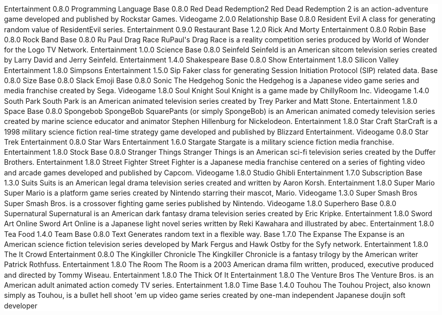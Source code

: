 <td>Entertainment</td> <td>0.8.0</td> </tr> <tr> <td>Programming Language</td> <td></td> <td>Base</td> <td>0.8.0</td> </tr> <tr> <td>Red Dead Redemption2</td> <td>Red Dead Redemption 2 is an action-adventure game developed and published by Rockstar Games.</td> <td>Videogame</td> <td>2.0.0</td> </tr> <tr> <td>Relationship</td> <td></td> <td>Base</td> <td>0.8.0</td> </tr> <tr> <td>Resident Evil</td> <td>A class for generating random value of ResidentEvil series.</td> <td>Entertainment</td> <td>0.9.0</td> </tr> <tr> <td>Restaurant</td> <td></td> <td>Base</td> <td>1.2.0</td> </tr> <tr> <td>Rick And Morty</td> <td></td> <td>Entertainment</td> <td>0.8.0</td> </tr> <tr> <td>Robin</td> <td></td> <td>Base</td> <td>0.8.0</td> </tr> <tr> <td>Rock Band</td> <td></td> <td>Base</td> <td>0.8.0</td> </tr> <tr> <td>Ru Paul Drag Race</td> <td>RuPaul's Drag Race is a reality competition series produced by World of Wonder for the Logo TV Network.</td> <td>Entertainment</td> <td>1.0.0</td> </tr> <tr> <td>Science</td> <td></td> <td>Base</td> <td>0.8.0</td> </tr> <tr> <td>Seinfeld</td> <td>Seinfeld is an American sitcom television series created by Larry David and Jerry Seinfeld.</td> <td>Entertainment</td> <td>1.4.0</td> </tr> <tr> <td>Shakespeare</td> <td></td> <td>Base</td> <td>0.8.0</td> </tr> <tr> <td>Show</td> <td></td> <td>Entertainment</td> <td>1.8.0</td> </tr> <tr> <td>Silicon Valley</td> <td></td> <td>Entertainment</td> <td>1.8.0</td> </tr> <tr> <td>Simpsons</td> <td></td> <td>Entertainment</td> <td>1.5.0</td> </tr> <tr> <td>Sip</td> <td>Faker class for generating Session Initiation Protocol (SIP) related data.</td> <td>Base</td> <td>0.8.0</td> </tr> <tr> <td>Size</td> <td></td> <td>Base</td> <td>0.8.0</td> </tr> <tr> <td>Slack Emoji</td> <td></td> <td>Base</td> <td>0.8.0</td> </tr> <tr> <td>Sonic The Hedgehog</td> <td>Sonic the Hedgehog is a Japanese video game series and media franchise created by Sega.</td> <td>Videogame</td> <td>1.8.0</td> </tr> <tr> <td>Soul Knight</td> <td>Soul Knight is a game made by ChillyRoom Inc.</td> <td>Videogame</td> <td>1.4.0</td> </tr> <tr> <td>South Park</td> <td>South Park is an American animated television series created by Trey Parker and Matt Stone.</td> <td>Entertainment</td> <td>1.8.0</td> </tr> <tr> <td>Space</td> <td></td> <td>Base</td> <td>0.8.0</td> </tr> <tr> <td>Spongebob</td> <td>SpongeBob SquarePants (or simply SpongeBob) is an American animated comedy television series created by marine science educator and animator Stephen Hillenburg for Nickelodeon.</td> <td>Entertainment</td> <td>1.8.0</td> </tr> <tr> <td>Star Craft</td> <td>StarCraft is a 1998 military science fiction real-time strategy game developed and published by Blizzard Entertainment.</td> <td>Videogame</td> <td>0.8.0</td> </tr> <tr> <td>Star Trek</td> <td></td> <td>Entertainment</td> <td>0.8.0</td> </tr> <tr> <td>Star Wars</td> <td></td> <td>Entertainment</td> <td>1.6.0</td> </tr> <tr> <td>Stargate</td> <td>Stargate is a military science fiction media franchise.</td> <td>Entertainment</td> <td>1.8.0</td> </tr> <tr> <td>Stock</td> <td></td> <td>Base</td> <td>0.8.0</td> </tr> <tr> <td>Stranger Things</td> <td>Stranger Things is an American sci-fi television series created by the Duffer Brothers.</td> <td>Entertainment</td> <td>1.8.0</td> </tr> <tr> <td>Street Fighter</td> <td>Street Fighter is a Japanese media franchise centered on a series of fighting video and arcade games developed and published by Capcom.</td> <td>Videogame</td> <td>1.8.0</td> </tr> <tr> <td>Studio Ghibli</td> <td></td> <td>Entertainment</td> <td>1.7.0</td> </tr> <tr> <td>Subscription</td> <td></td> <td>Base</td> <td>1.3.0</td> </tr> <tr> <td>Suits</td> <td>Suits is an American legal drama television series created and written by Aaron Korsh.</td> <td>Entertainment</td> <td>1.8.0</td> </tr> <tr> <td>Super Mario</td> <td>Super Mario is a platform game series created by Nintendo starring their mascot, Mario.</td> <td>Videogame</td> <td>1.3.0</td> </tr> <tr> <td>Super Smash Bros</td> <td>Super Smash Bros. is a crossover fighting game series published by Nintendo.</td> <td>Videogame</td> <td>1.8.0</td> </tr> <tr> <td>Superhero</td> <td></td> <td>Base</td> <td>0.8.0</td> </tr> <tr> <td>Supernatural</td> <td>Supernatural is an American dark fantasy drama television series created by Eric Kripke.</td> <td>Entertainment</td> <td>1.8.0</td> </tr> <tr> <td>Sword Art Online</td> <td>Sword Art Online is a Japanese light novel series written by Reki Kawahara and illustrated by abec.</td> <td>Entertainment</td> <td>1.8.0</td> </tr> <tr> <td>Tea</td> <td></td> <td>Food</td> <td>1.4.0</td> </tr> <tr> <td>Team</td> <td></td> <td>Base</td> <td>0.8.0</td> </tr> <tr> <td>Text</td> <td>Generates random text in a flexible way.</td> <td>Base</td> <td>1.7.0</td> </tr> <tr> <td>The Expanse</td> <td>The Expanse is an American science fiction television series developed by Mark Fergus and Hawk Ostby for the Syfy network.</td> <td>Entertainment</td> <td>1.8.0</td> </tr> <tr> <td>The It Crowd</td> <td></td> <td>Entertainment</td> <td>0.8.0</td> </tr> <tr> <td>The Kingkiller Chronicle</td> <td>The Kingkiller Chronicle is a fantasy trilogy by the American writer Patrick Rothfuss.</td> <td>Entertainment</td> <td>1.8.0</td> </tr> <tr> <td>The Room</td> <td>The Room is a 2003 American drama film written, produced, executive produced and directed by Tommy Wiseau.</td> <td>Entertainment</td> <td>1.8.0</td> </tr> <tr> <td>The Thick Of It</td> <td></td> <td>Entertainment</td> <td>1.8.0</td> </tr> <tr> <td>The Venture Bros</td> <td>The Venture Bros. is an American adult animated action comedy TV series.</td> <td>Entertainment</td> <td>1.8.0</td> </tr> <tr> <td>Time</td> <td></td> <td>Base</td> <td>1.4.0</td> </tr> <tr> <td>Touhou</td> <td>The Touhou Project, also known simply as Touhou, is a bullet hell shoot 'em up video game series created by one-man independent Japanese doujin soft developer
